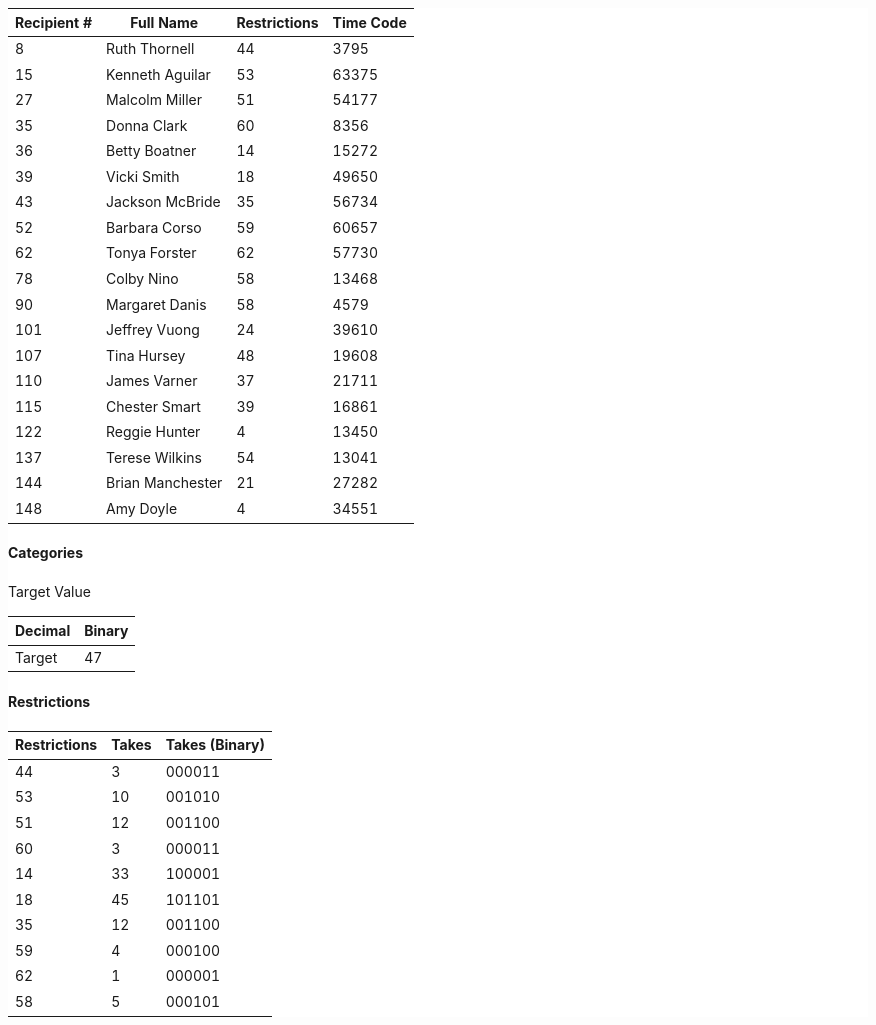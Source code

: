 |Recipient # | Full Name | Restrictions | Time Code |
| -- | -- | -- | -- |
| 8 | Ruth Thornell	 | 44	 | 3795
| 15 | Kenneth Aguilar	 | 53	 | 63375
| 27 | Malcolm Miller	 | 51	 | 54177
| 35 | Donna Clark	 | 60	 | 8356
| 36 | Betty Boatner	 | 14	 | 15272
| 39 | Vicki Smith	 | 18	 | 49650
| 43 | Jackson McBride	 | 35	 | 56734
| 52 | Barbara Corso	 | 59	 | 60657
| 62 | Tonya Forster	 | 62	 | 57730
| 78 | Colby Nino	 | 58	 | 13468
| 90 | Margaret Danis	 | 58	 | 4579
| 101 | Jeffrey Vuong	 | 24	 | 39610
| 107 | Tina Hursey	 | 48	 | 19608
| 110 | James Varner	 | 37	 | 21711
| 115 | Chester Smart	 | 39	 | 16861
| 122 | Reggie Hunter	 | 4	 | 13450
| 137 | Terese Wilkins	 | 54	 | 13041
| 144 | Brian Manchester	 | 21	 | 27282
| 148 | Amy Doyle	 | 4	 | 34551

#### Categories

Target Value

| Decimal | Binary |
| -- | -- |
| Target | 47 | 101111 |

#### Restrictions

| Restrictions | Takes | Takes (Binary) |
| -- | -- | -- |
| 44 |  3 | 000011 |
| 53 | 10 | 001010 |
| 51 | 12 | 001100 |
| 60 |  3 | 000011 |
| 14 | 33 | 100001 |
| 18 | 45 | 101101 |
| 35 | 12 | 001100 |
| 59 |  4 | 000100 |   <-
| 62 |  1 | 000001 |
| 58 |  5 | 000101 |